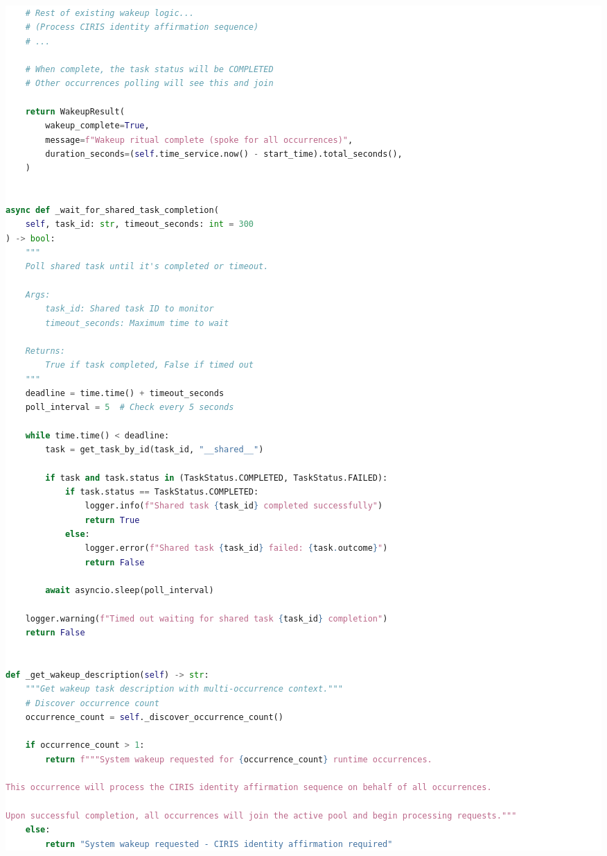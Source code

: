 ```python
    # Rest of existing wakeup logic...
    # (Process CIRIS identity affirmation sequence)
    # ...

    # When complete, the task status will be COMPLETED
    # Other occurrences polling will see this and join

    return WakeupResult(
        wakeup_complete=True,
        message=f"Wakeup ritual complete (spoke for all occurrences)",
        duration_seconds=(self.time_service.now() - start_time).total_seconds(),
    )


async def _wait_for_shared_task_completion(
    self, task_id: str, timeout_seconds: int = 300
) -> bool:
    """
    Poll shared task until it's completed or timeout.

    Args:
        task_id: Shared task ID to monitor
        timeout_seconds: Maximum time to wait

    Returns:
        True if task completed, False if timed out
    """
    deadline = time.time() + timeout_seconds
    poll_interval = 5  # Check every 5 seconds

    while time.time() < deadline:
        task = get_task_by_id(task_id, "__shared__")

        if task and task.status in (TaskStatus.COMPLETED, TaskStatus.FAILED):
            if task.status == TaskStatus.COMPLETED:
                logger.info(f"Shared task {task_id} completed successfully")
                return True
            else:
                logger.error(f"Shared task {task_id} failed: {task.outcome}")
                return False

        await asyncio.sleep(poll_interval)

    logger.warning(f"Timed out waiting for shared task {task_id} completion")
    return False


def _get_wakeup_description(self) -> str:
    """Get wakeup task description with multi-occurrence context."""
    # Discover occurrence count
    occurrence_count = self._discover_occurrence_count()

    if occurrence_count > 1:
        return f"""System wakeup requested for {occurrence_count} runtime occurrences.

This occurrence will process the CIRIS identity affirmation sequence on behalf of all occurrences.

Upon successful completion, all occurrences will join the active pool and begin processing requests."""
    else:
        return "System wakeup requested - CIRIS identity affirmation required"


```